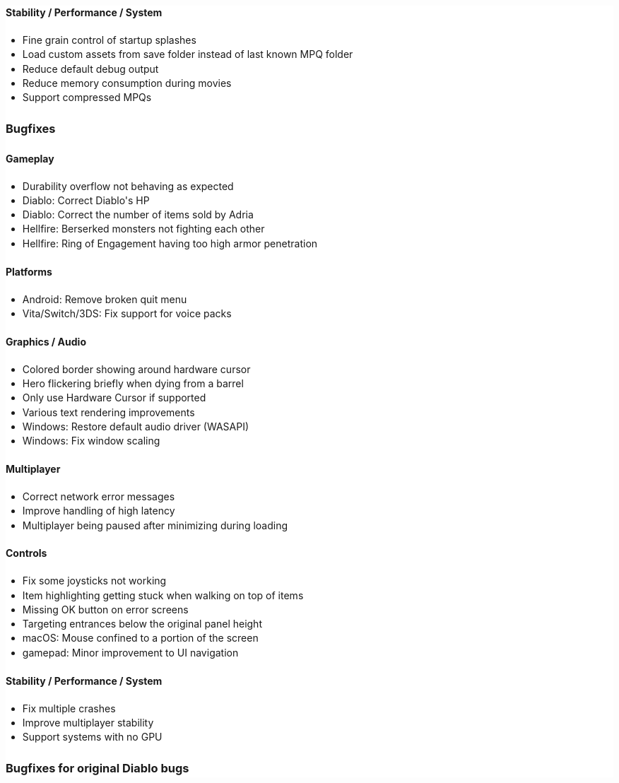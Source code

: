 #### Stability / Performance / System

- Fine grain control of startup splashes
- Load custom assets from save folder instead of last known MPQ folder
- Reduce default debug output
- Reduce memory consumption during movies
- Support compressed MPQs

### Bugfixes

#### Gameplay

- Durability overflow not behaving as expected
- Diablo: Correct Diablo's HP
- Diablo: Correct the number of items sold by Adria
- Hellfire: Berserked monsters not fighting each other
- Hellfire: Ring of Engagement having too high armor penetration

#### Platforms

- Android: Remove broken quit menu
- Vita/Switch/3DS: Fix support for voice packs

#### Graphics / Audio

- Colored border showing around hardware cursor
- Hero flickering briefly when dying from a barrel
- Only use Hardware Cursor if supported
- Various text rendering improvements
- Windows: Restore default audio driver (WASAPI)
- Windows: Fix window scaling

#### Multiplayer

- Correct network error messages
- Improve handling of high latency
- Multiplayer being paused after minimizing during loading

#### Controls

- Fix some joysticks not working
- Item highlighting getting stuck when walking on top of items
- Missing OK button on error screens
- Targeting entrances below the original panel height
- macOS: Mouse confined to a portion of the screen
- gamepad: Minor improvement to UI navigation

#### Stability / Performance / System

- Fix multiple crashes
- Improve multiplayer stability
- Support systems with no GPU

### Bugfixes for original Diablo bugs
